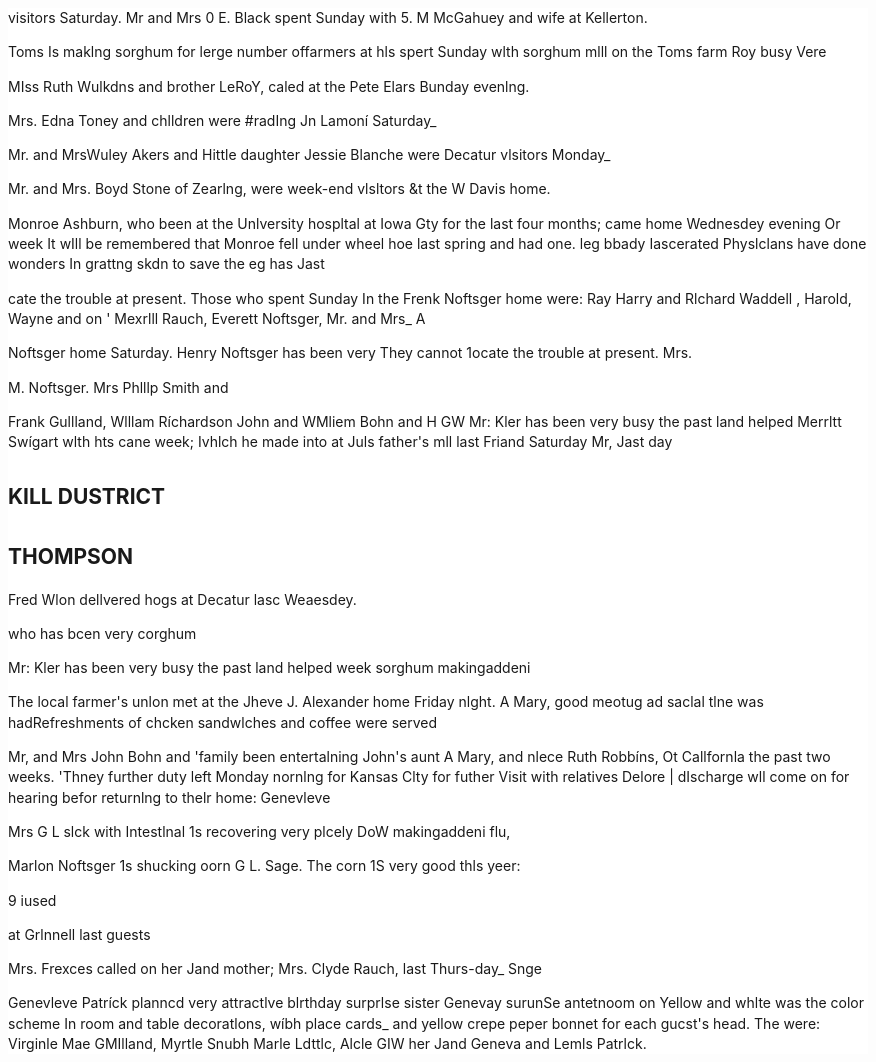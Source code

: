 visitors   Saturday. Mr and Mrs 0 E. Black spent Sunday with 5. M McGahuey and wife at Kellerton.

Toms   Is maklng sorghum for lerge number offarmers at hls spert Sunday wlth sorghum mlll on the Toms farm Roy busy Vere

MIss Ruth Wulkdns and brother LeRoY, caled at the Pete Elars Bunday evenlng.

Mrs. Edna Toney and chlldren were #radIng Jn Lamoní Saturday\_

Mr. and MrsWuley Akers and Hittle daughter Jessie Blanche were Decatur vlsitors Monday\_

Mr. and Mrs. Boyd Stone of Zearlng, were week-end vlsltors &t the W Davis home.

Monroe Ashburn, who been at the Unlversity hospltal at Iowa Gty for the last four months; came home Wednesdey evening Or week It wIll be remembered that Monroe fell under wheel hoe last spring and had one. leg bbady Iascerated Physlclans have done wonders In grattng skdn to save the eg has Jast

cate the trouble at present. Those who spent Sunday In the Frenk Noftsger  home were: Ray Harry and Rlchard Waddell , Harold, Wayne and on ' Mexrlll Rauch, Everett Noftsger, Mr. and Mrs\_ A

Noftsger home Saturday. Henry Noftsger has been very They cannot 1ocate the trouble at present. Mrs.

M. Noftsger. Mrs Phlllp Smith and

Frank Gullland, Wlllam Ríchardson John and WMliem Bohn and H GW Mr: Kler has been very busy the past  land  helped Merrltt Swígart   wlth hts cane week;   Ivhlch he made into at Juls father's mll last Friand Saturday Mr, Jast day

## KILL DUSTRICT

## THOMPSON

Fred Wlon dellvered hogs at Decatur lasc Weaesdey.

who has bcen very corghum

Mr: Kler has been very busy the past  land  helped week sorghum makingaddeni

The local farmer's unlon met at the Jheve J. Alexander home Friday nlght. A Mary, good meotug ad saclal tlne was hadRefreshments of chcken sandwlches and coffee were served

Mr, and Mrs John Bohn and 'family been entertalning John's aunt A Mary, and nlece Ruth Robbíns, Ot Callfornla the past two weeks. 'Thney  further duty left Monday nornlng for Kansas Clty for futher Visit with relatives Delore | dIscharge wll come on for hearing befor returnlng to thelr home: Genevleve

Mrs G L slck with Intestlnal 1s recovering very plcely DoW makingaddeni flu,

Marlon Noftsger 1s shucking oorn G L. Sage. The corn 1S very good thls yeer:

9 iused

at Grlnnell   last guests

Mrs.   Frexces called on her Jand mother; Mrs. Clyde Rauch, last Thurs-day\_ Snge

Genevleve Patríck planncd very attractlve  blrthday surprlse sister  Genevay surunSe antetnoom on Yellow and whlte was the color scheme In room and table decoratlons, wíbh place cards\_ and yellow crepe peper bonnet for each gucst's head. The were: Virginle Mae GMIlland, Myrtle Snubh Marle Ldttlc, Alcle GIW her Jand Geneva and Lemls Patrlck.
